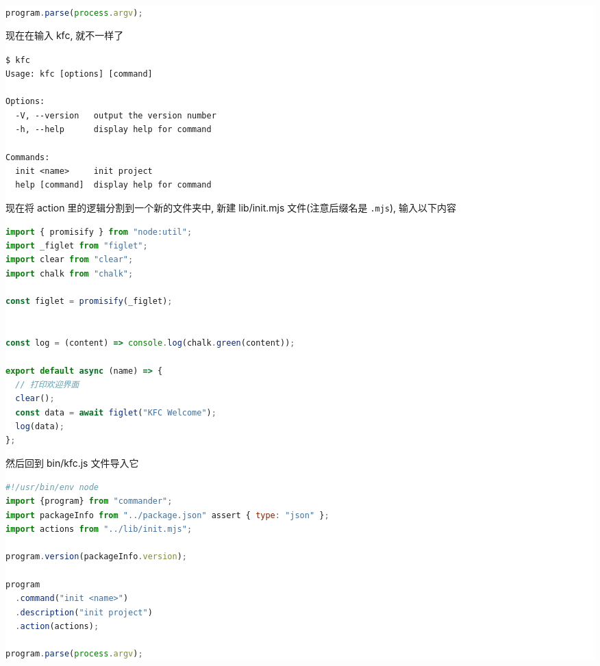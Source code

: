 ```javascript
program.parse(process.argv);
```

现在在输入 kfc, 就不一样了

```shell
$ kfc
Usage: kfc [options] [command]

Options:
  -V, --version   output the version number
  -h, --help      display help for command

Commands:
  init <name>     init project
  help [command]  display help for command
```

现在将 action 里的逻辑分割到一个新的文件夹中, 新建 lib/init.mjs 文件(注意后缀名是 `.mjs`), 输入以下内容

```javascript
import { promisify } from "node:util";
import _figlet from "figlet";
import clear from "clear";
import chalk from "chalk";

const figlet = promisify(_figlet);


const log = (content) => console.log(chalk.green(content));

export default async (name) => {
  // 打印欢迎界面
  clear();
  const data = await figlet("KFC Welcome");
  log(data);
};
```

然后回到 bin/kfc.js 文件导入它

```javascript
#!/usr/bin/env node
import {program} from "commander";
import packageInfo from "../package.json" assert { type: "json" };
import actions from "../lib/init.mjs";

program.version(packageInfo.version);

program
  .command("init <name>")
  .description("init project")
  .action(actions);

program.parse(process.argv);
```
